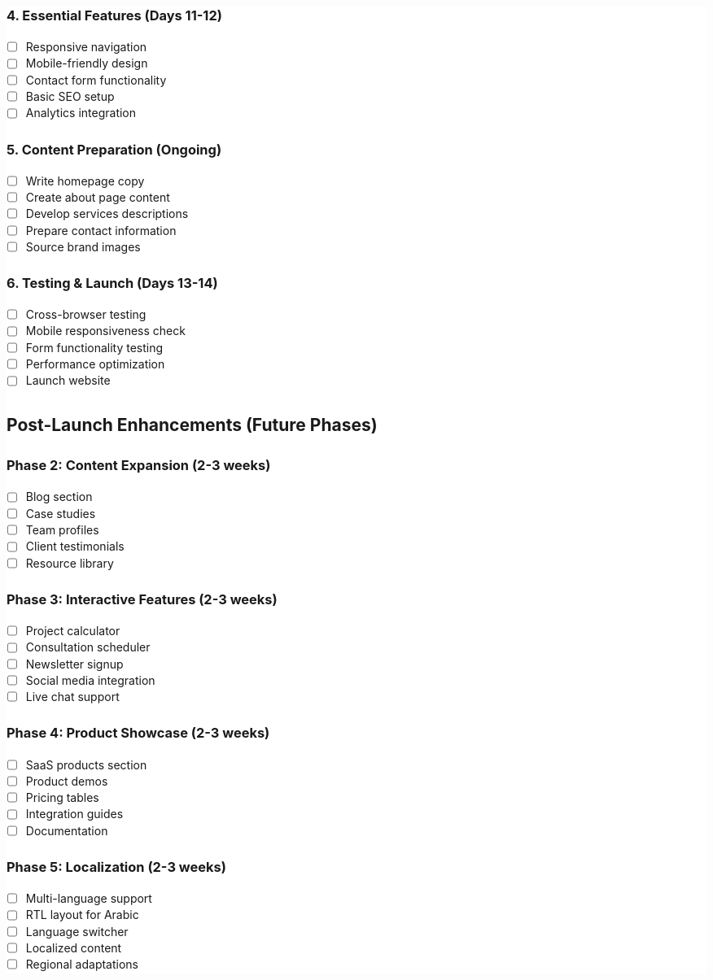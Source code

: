 ### 4. Essential Features (Days 11-12)
- [ ] Responsive navigation
- [ ] Mobile-friendly design
- [ ] Contact form functionality
- [ ] Basic SEO setup
- [ ] Analytics integration

### 5. Content Preparation (Ongoing)
- [ ] Write homepage copy
- [ ] Create about page content
- [ ] Develop services descriptions
- [ ] Prepare contact information
- [ ] Source brand images

### 6. Testing & Launch (Days 13-14)
- [ ] Cross-browser testing
- [ ] Mobile responsiveness check
- [ ] Form functionality testing
- [ ] Performance optimization
- [ ] Launch website

## Post-Launch Enhancements (Future Phases)

### Phase 2: Content Expansion (2-3 weeks)
- [ ] Blog section
- [ ] Case studies
- [ ] Team profiles
- [ ] Client testimonials
- [ ] Resource library

### Phase 3: Interactive Features (2-3 weeks)
- [ ] Project calculator
- [ ] Consultation scheduler
- [ ] Newsletter signup
- [ ] Social media integration
- [ ] Live chat support

### Phase 4: Product Showcase (2-3 weeks)
- [ ] SaaS products section
- [ ] Product demos
- [ ] Pricing tables
- [ ] Integration guides
- [ ] Documentation

### Phase 5: Localization (2-3 weeks)
- [ ] Multi-language support
- [ ] RTL layout for Arabic
- [ ] Language switcher
- [ ] Localized content
- [ ] Regional adaptations
